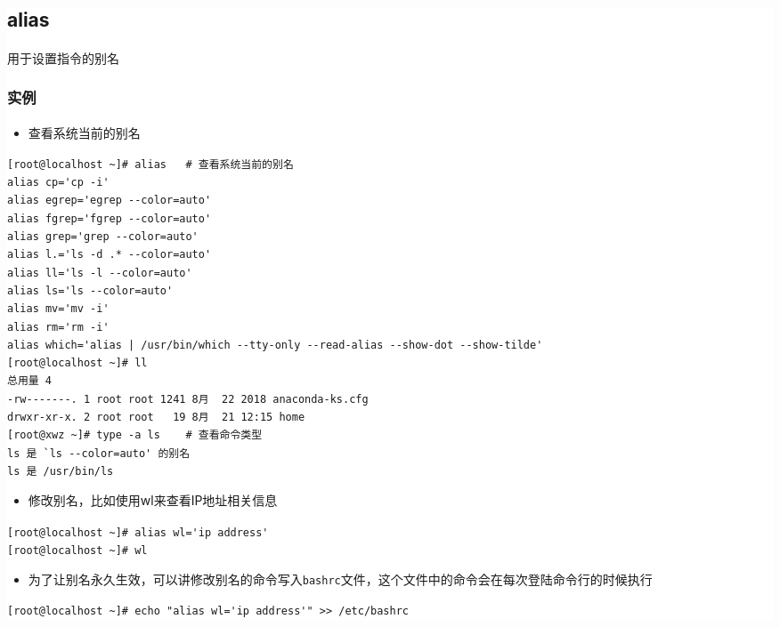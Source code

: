 ## alias

用于设置指令的别名

### 实例

* 查看系统当前的别名

```shell
[root@localhost ~]# alias   # 查看系统当前的别名
alias cp='cp -i'
alias egrep='egrep --color=auto'
alias fgrep='fgrep --color=auto'
alias grep='grep --color=auto'
alias l.='ls -d .* --color=auto'
alias ll='ls -l --color=auto'
alias ls='ls --color=auto'
alias mv='mv -i'
alias rm='rm -i'
alias which='alias | /usr/bin/which --tty-only --read-alias --show-dot --show-tilde'
[root@localhost ~]# ll
总用量 4
-rw-------. 1 root root 1241 8月  22 2018 anaconda-ks.cfg
drwxr-xr-x. 2 root root   19 8月  21 12:15 home
[root@xwz ~]# type -a ls    # 查看命令类型
ls 是 `ls --color=auto' 的别名
ls 是 /usr/bin/ls
```

* 修改别名，比如使用wl来查看IP地址相关信息

```shell
[root@localhost ~]# alias wl='ip address'
[root@localhost ~]# wl
```

* 为了让别名永久生效，可以讲修改别名的命令写入`bashrc`文件，这个文件中的命令会在每次登陆命令行的时候执行

```shell
[root@localhost ~]# echo "alias wl='ip address'" >> /etc/bashrc
```

